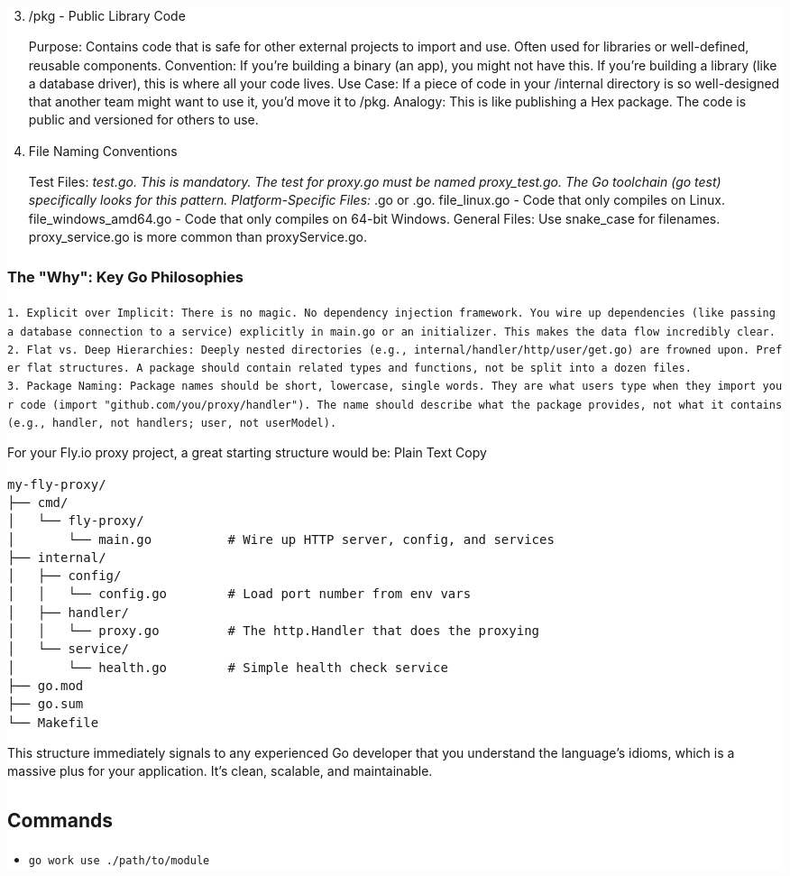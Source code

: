 3. /pkg - Public Library Code

    Purpose: Contains code that is safe for other external projects to import and use. Often used for libraries or well-defined, reusable components.
    Convention: If you’re building a binary (an app), you might not have this. If you’re building a library (like a database driver), this is where all your code lives.
    Use Case: If a piece of code in your /internal directory is so well-designed that another team might want to use it, you’d move it to /pkg.
    Analogy: This is like publishing a Hex package. The code is public and versioned for others to use.

4. File Naming Conventions

    Test Files: <name>_test.go. This is mandatory. The test for proxy.go must be named proxy_test.go. The Go toolchain (go test) specifically looks for this pattern.
    Platform-Specific Files: <name>_<OS>.go or <name>_<OS>_<arch>.go.
        file_linux.go - Code that only compiles on Linux.
        file_windows_amd64.go - Code that only compiles on 64-bit Windows.
    General Files: Use snake_case for filenames. proxy_service.go is more common than proxyService.go.

### The "Why": Key Go Philosophies

    1. Explicit over Implicit: There is no magic. No dependency injection framework. You wire up dependencies (like passing a database connection to a service) explicitly in main.go or an initializer. This makes the data flow incredibly clear.
    2. Flat vs. Deep Hierarchies: Deeply nested directories (e.g., internal/handler/http/user/get.go) are frowned upon. Prefer flat structures. A package should contain related types and functions, not be split into a dozen files.
    3. Package Naming: Package names should be short, lowercase, single words. They are what users type when they import your code (import "github.com/you/proxy/handler"). The name should describe what the package provides, not what it contains (e.g., handler, not handlers; user, not userModel).

For your Fly.io proxy project, a great starting structure would be:
Plain Text
Copy
<pre>
my-fly-proxy/
├── cmd/
│   └── fly-proxy/
│       └── main.go          # Wire up HTTP server, config, and services
├── internal/
│   ├── config/
│   │   └── config.go        # Load port number from env vars
│   ├── handler/
│   │   └── proxy.go         # The http.Handler that does the proxying
│   └── service/
│       └── health.go        # Simple health check service
├── go.mod
├── go.sum
└── Makefile
</pre>
This structure immediately signals to any experienced Go developer that you understand the language’s idioms, which is a massive plus for your application. It’s clean, scalable, and maintainable.

## Commands
- `go work use ./path/to/module`


